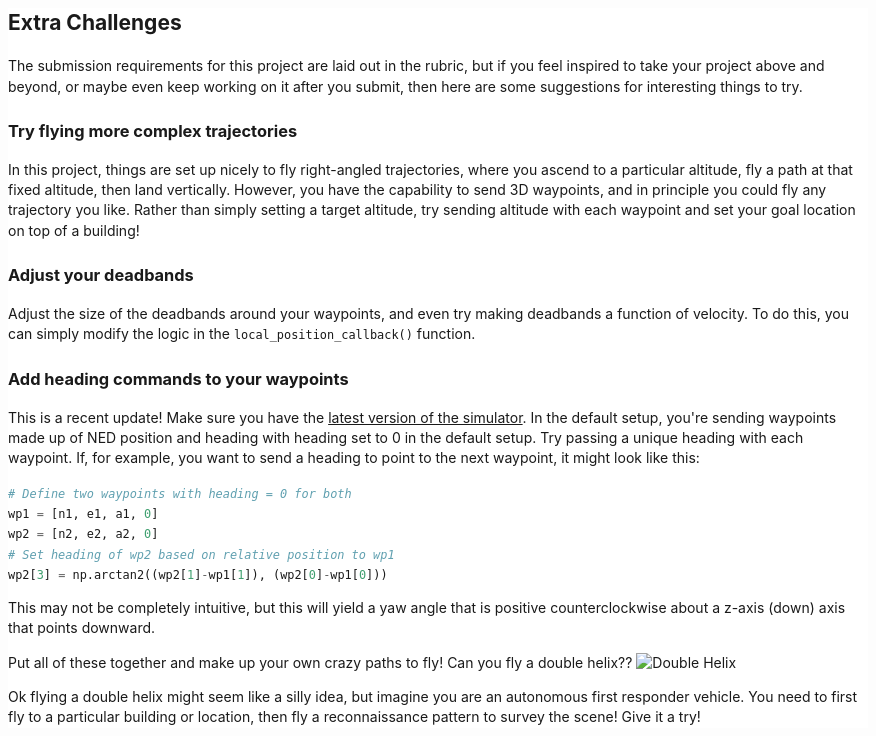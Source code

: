 
## Extra Challenges
The submission requirements for this project are laid out in the rubric, but if you feel inspired to take your project above and beyond, or maybe even keep working on it after you submit, then here are some suggestions for interesting things to try.

### Try flying more complex trajectories
In this project, things are set up nicely to fly right-angled trajectories, where you ascend to a particular altitude, fly a path at that fixed altitude, then land vertically. However, you have the capability to send 3D waypoints, and in principle you could fly any trajectory you like. Rather than simply setting a target altitude, try sending altitude with each waypoint and set your goal location on top of a building!

### Adjust your deadbands
Adjust the size of the deadbands around your waypoints, and even try making deadbands a function of velocity. To do this, you can simply modify the logic in the `local_position_callback()` function.

### Add heading commands to your waypoints
This is a recent update! Make sure you have the [latest version of the simulator](https://github.com/udacity/FCND-Simulator-Releases/releases). In the default setup, you're sending waypoints made up of NED position and heading with heading set to 0 in the default setup. Try passing a unique heading with each waypoint. If, for example, you want to send a heading to point to the next waypoint, it might look like this:

```python
# Define two waypoints with heading = 0 for both
wp1 = [n1, e1, a1, 0]
wp2 = [n2, e2, a2, 0]
# Set heading of wp2 based on relative position to wp1
wp2[3] = np.arctan2((wp2[1]-wp1[1]), (wp2[0]-wp1[0]))
```

This may not be completely intuitive, but this will yield a yaw angle that is positive counterclockwise about a z-axis (down) axis that points downward.

Put all of these together and make up your own crazy paths to fly! Can you fly a double helix?? 
![Double Helix](./misc/double_helix.gif)

Ok flying a double helix might seem like a silly idea, but imagine you are an autonomous first responder vehicle. You need to first fly to a particular building or location, then fly a reconnaissance pattern to survey the scene! Give it a try!
